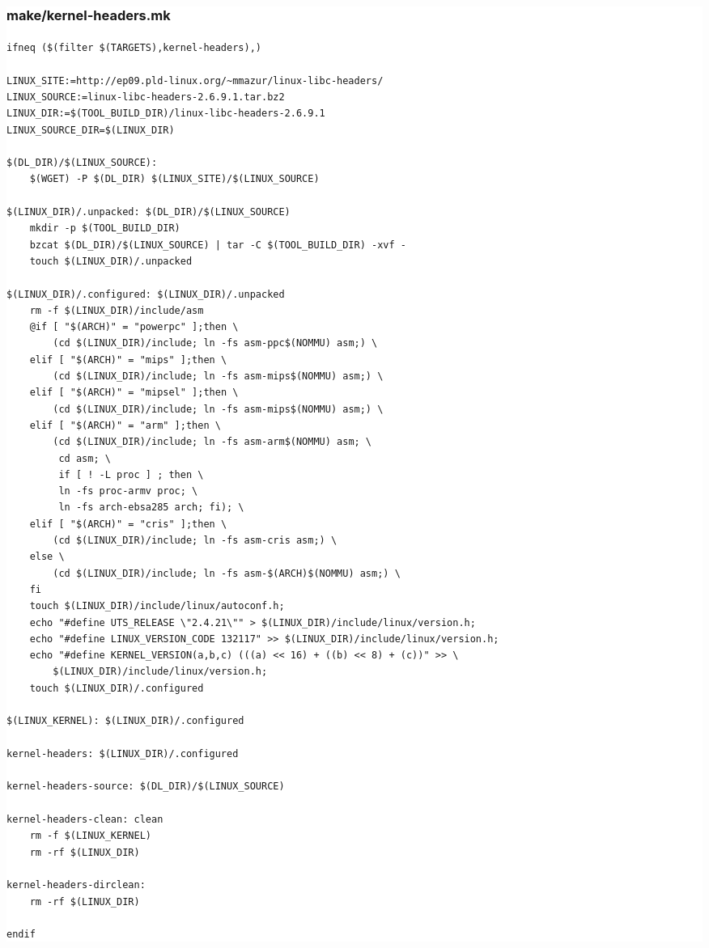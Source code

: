 ### make/kernel-headers.mk

```make
ifneq ($(filter $(TARGETS),kernel-headers),)

LINUX_SITE:=http://ep09.pld-linux.org/~mmazur/linux-libc-headers/
LINUX_SOURCE:=linux-libc-headers-2.6.9.1.tar.bz2
LINUX_DIR:=$(TOOL_BUILD_DIR)/linux-libc-headers-2.6.9.1
LINUX_SOURCE_DIR=$(LINUX_DIR)

$(DL_DIR)/$(LINUX_SOURCE):
	$(WGET) -P $(DL_DIR) $(LINUX_SITE)/$(LINUX_SOURCE)

$(LINUX_DIR)/.unpacked: $(DL_DIR)/$(LINUX_SOURCE)
	mkdir -p $(TOOL_BUILD_DIR)
	bzcat $(DL_DIR)/$(LINUX_SOURCE) | tar -C $(TOOL_BUILD_DIR) -xvf -
	touch $(LINUX_DIR)/.unpacked

$(LINUX_DIR)/.configured: $(LINUX_DIR)/.unpacked
	rm -f $(LINUX_DIR)/include/asm
	@if [ "$(ARCH)" = "powerpc" ];then \
	    (cd $(LINUX_DIR)/include; ln -fs asm-ppc$(NOMMU) asm;) \
	elif [ "$(ARCH)" = "mips" ];then \
	    (cd $(LINUX_DIR)/include; ln -fs asm-mips$(NOMMU) asm;) \
	elif [ "$(ARCH)" = "mipsel" ];then \
	    (cd $(LINUX_DIR)/include; ln -fs asm-mips$(NOMMU) asm;) \
	elif [ "$(ARCH)" = "arm" ];then \
	    (cd $(LINUX_DIR)/include; ln -fs asm-arm$(NOMMU) asm; \
	     cd asm; \
	     if [ ! -L proc ] ; then \
	     ln -fs proc-armv proc; \
	     ln -fs arch-ebsa285 arch; fi); \
	elif [ "$(ARCH)" = "cris" ];then \
	    (cd $(LINUX_DIR)/include; ln -fs asm-cris asm;) \
	else \
	    (cd $(LINUX_DIR)/include; ln -fs asm-$(ARCH)$(NOMMU) asm;) \
	fi
	touch $(LINUX_DIR)/include/linux/autoconf.h;
	echo "#define UTS_RELEASE \"2.4.21\"" > $(LINUX_DIR)/include/linux/version.h;
	echo "#define LINUX_VERSION_CODE 132117" >> $(LINUX_DIR)/include/linux/version.h;
	echo "#define KERNEL_VERSION(a,b,c) (((a) << 16) + ((b) << 8) + (c))" >> \
		$(LINUX_DIR)/include/linux/version.h;
	touch $(LINUX_DIR)/.configured

$(LINUX_KERNEL): $(LINUX_DIR)/.configured

kernel-headers: $(LINUX_DIR)/.configured

kernel-headers-source: $(DL_DIR)/$(LINUX_SOURCE)

kernel-headers-clean: clean
	rm -f $(LINUX_KERNEL)
	rm -rf $(LINUX_DIR)

kernel-headers-dirclean:
	rm -rf $(LINUX_DIR)

endif
```
